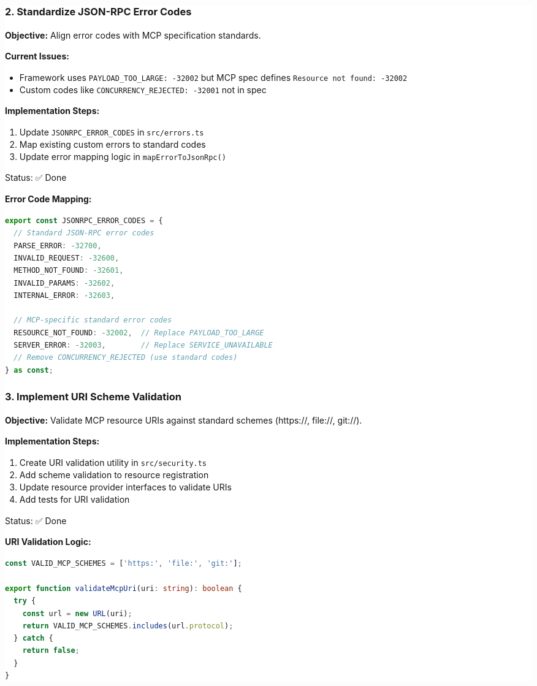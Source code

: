 ### 2. Standardize JSON-RPC Error Codes

**Objective:** Align error codes with MCP specification standards.

**Current Issues:**
- Framework uses `PAYLOAD_TOO_LARGE: -32002` but MCP spec defines `Resource not found: -32002`
- Custom codes like `CONCURRENCY_REJECTED: -32001` not in spec

**Implementation Steps:**
1. Update `JSONRPC_ERROR_CODES` in `src/errors.ts`
2. Map existing custom errors to standard codes
3. Update error mapping logic in `mapErrorToJsonRpc()`

Status: ✅ Done

**Error Code Mapping:**
```typescript
export const JSONRPC_ERROR_CODES = {
  // Standard JSON-RPC error codes
  PARSE_ERROR: -32700,
  INVALID_REQUEST: -32600,
  METHOD_NOT_FOUND: -32601,
  INVALID_PARAMS: -32602,
  INTERNAL_ERROR: -32603,

  // MCP-specific standard error codes
  RESOURCE_NOT_FOUND: -32002,  // Replace PAYLOAD_TOO_LARGE
  SERVER_ERROR: -32003,        // Replace SERVICE_UNAVAILABLE
  // Remove CONCURRENCY_REJECTED (use standard codes)
} as const;
```

### 3. Implement URI Scheme Validation

**Objective:** Validate MCP resource URIs against standard schemes (https://, file://, git://).

**Implementation Steps:**
1. Create URI validation utility in `src/security.ts`
2. Add scheme validation to resource registration
3. Update resource provider interfaces to validate URIs
4. Add tests for URI validation

Status: ✅ Done

**URI Validation Logic:**
```typescript
const VALID_MCP_SCHEMES = ['https:', 'file:', 'git:'];

export function validateMcpUri(uri: string): boolean {
  try {
    const url = new URL(uri);
    return VALID_MCP_SCHEMES.includes(url.protocol);
  } catch {
    return false;
  }
}
```
